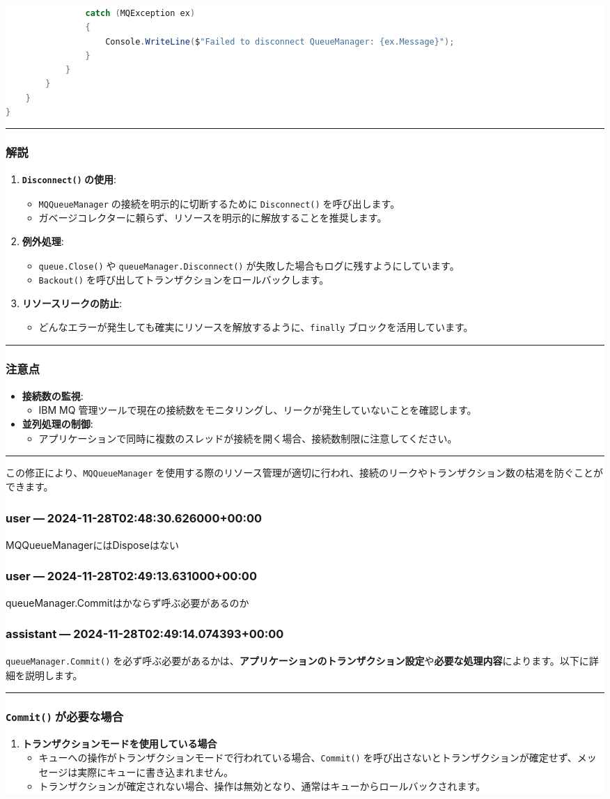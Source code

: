 ```csharp
                catch (MQException ex)
                {
                    Console.WriteLine($"Failed to disconnect QueueManager: {ex.Message}");
                }
            }
        }
    }
}
```

---

### 解説
1. **`Disconnect()` の使用**:
   - `MQQueueManager` の接続を明示的に切断するために `Disconnect()` を呼び出します。
   - ガベージコレクターに頼らず、リソースを明示的に解放することを推奨します。

2. **例外処理**:
   - `queue.Close()` や `queueManager.Disconnect()` が失敗した場合もログに残すようにしています。
   - `Backout()` を呼び出してトランザクションをロールバックします。

3. **リソースリークの防止**:
   - どんなエラーが発生しても確実にリソースを解放するように、`finally` ブロックを活用しています。

---

### 注意点
- **接続数の監視**:
  - IBM MQ 管理ツールで現在の接続数をモニタリングし、リークが発生していないことを確認します。
- **並列処理の制御**:
  - アプリケーションで同時に複数のスレッドが接続を開く場合、接続数制限に注意してください。

---

この修正により、`MQQueueManager` を使用する際のリソース管理が適切に行われ、接続のリークやトランザクション数の枯渇を防ぐことができます。

### user — 2024-11-28T02:48:30.626000+00:00

MQQueueManagerにはDisposeはない

### user — 2024-11-28T02:49:13.631000+00:00

queueManager.Commitはかならず呼ぶ必要があるのか

### assistant — 2024-11-28T02:49:14.074393+00:00

`queueManager.Commit()` を必ず呼ぶ必要があるかは、**アプリケーションのトランザクション設定**や**必要な処理内容**によります。以下に詳細を説明します。

---

### **`Commit()` が必要な場合**
1. **トランザクションモードを使用している場合**
   - キューへの操作がトランザクションモードで行われている場合、`Commit()` を呼び出さないとトランザクションが確定せず、メッセージは実際にキューに書き込まれません。
   - トランザクションが確定されない場合、操作は無効となり、通常はキューからロールバックされます。
